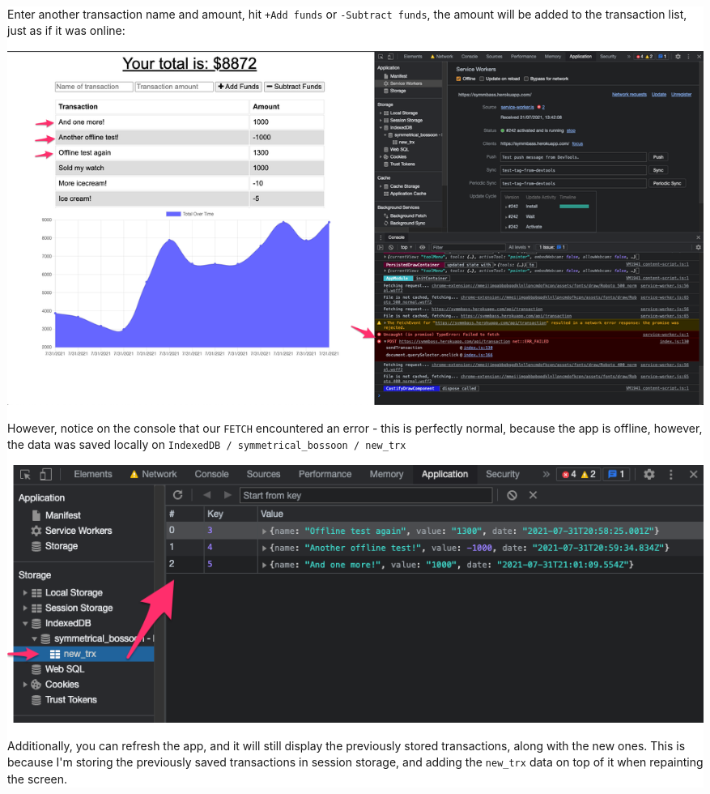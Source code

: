 Enter another transaction name and amount, hit `+Add funds` or `-Subtract funds`, the amount will be added to the transaction list, just as if it was online:

![Offline functionality](./readme-assets/symbass-offline-2.png)

However, notice on the console that our `FETCH` encountered an error - this is perfectly normal, because the app is offline, however, the data was saved locally on `IndexedDB / symmetrical_bossoon / new_trx`

![Offline functionality](./readme-assets/symbass-offline-3.png)

Additionally, you can refresh the app, and it will still display the previously stored transactions, along with the new ones. This is because I'm storing the previously saved transactions in session storage, and adding the `new_trx` data on top of it when repainting the screen.
